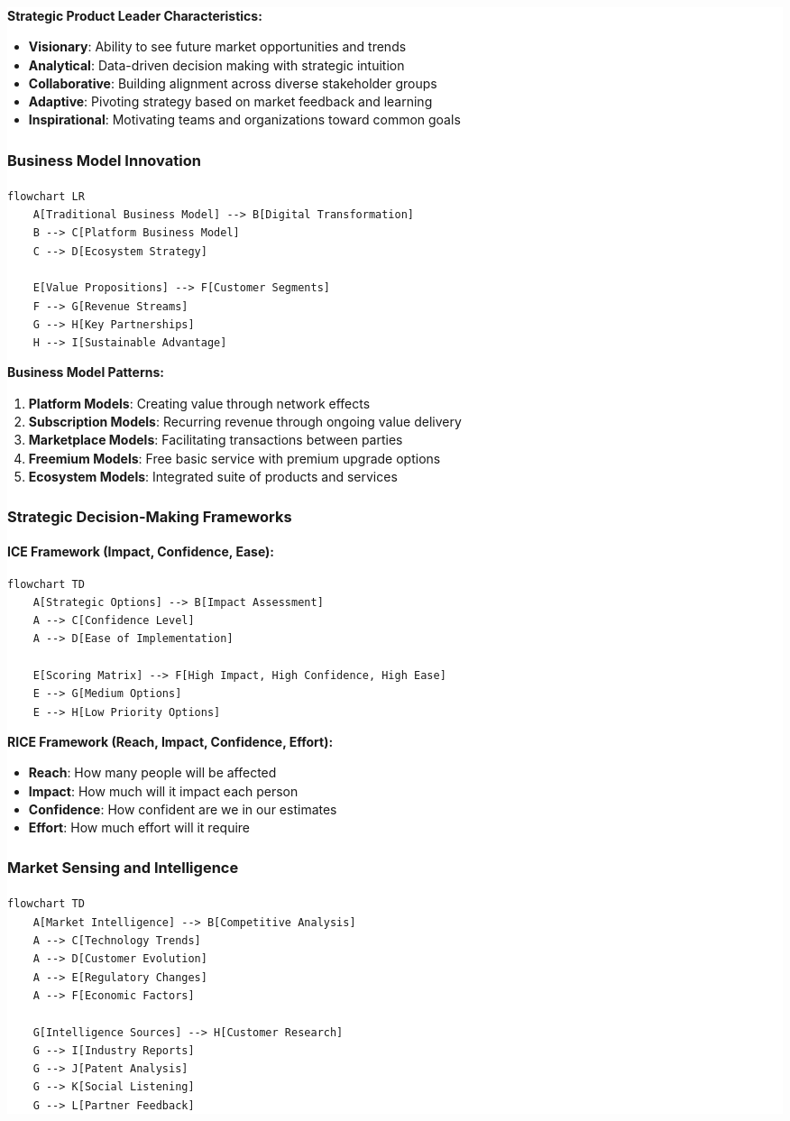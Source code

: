 **Strategic Product Leader Characteristics:**
- **Visionary**: Ability to see future market opportunities and trends
- **Analytical**: Data-driven decision making with strategic intuition
- **Collaborative**: Building alignment across diverse stakeholder groups
- **Adaptive**: Pivoting strategy based on market feedback and learning
- **Inspirational**: Motivating teams and organizations toward common goals

### Business Model Innovation

```mermaid
flowchart LR
    A[Traditional Business Model] --> B[Digital Transformation]
    B --> C[Platform Business Model]
    C --> D[Ecosystem Strategy]
    
    E[Value Propositions] --> F[Customer Segments]
    F --> G[Revenue Streams]
    G --> H[Key Partnerships]
    H --> I[Sustainable Advantage]
```

**Business Model Patterns:**
1. **Platform Models**: Creating value through network effects
2. **Subscription Models**: Recurring revenue through ongoing value delivery
3. **Marketplace Models**: Facilitating transactions between parties
4. **Freemium Models**: Free basic service with premium upgrade options
5. **Ecosystem Models**: Integrated suite of products and services

### Strategic Decision-Making Frameworks

**ICE Framework (Impact, Confidence, Ease):**
```mermaid
flowchart TD
    A[Strategic Options] --> B[Impact Assessment]
    A --> C[Confidence Level]
    A --> D[Ease of Implementation]
    
    E[Scoring Matrix] --> F[High Impact, High Confidence, High Ease]
    E --> G[Medium Options]
    E --> H[Low Priority Options]
```

**RICE Framework (Reach, Impact, Confidence, Effort):**
- **Reach**: How many people will be affected
- **Impact**: How much will it impact each person
- **Confidence**: How confident are we in our estimates
- **Effort**: How much effort will it require

### Market Sensing and Intelligence

```mermaid
flowchart TD
    A[Market Intelligence] --> B[Competitive Analysis]
    A --> C[Technology Trends]
    A --> D[Customer Evolution]
    A --> E[Regulatory Changes]
    A --> F[Economic Factors]
    
    G[Intelligence Sources] --> H[Customer Research]
    G --> I[Industry Reports]
    G --> J[Patent Analysis]
    G --> K[Social Listening]
    G --> L[Partner Feedback]
```
